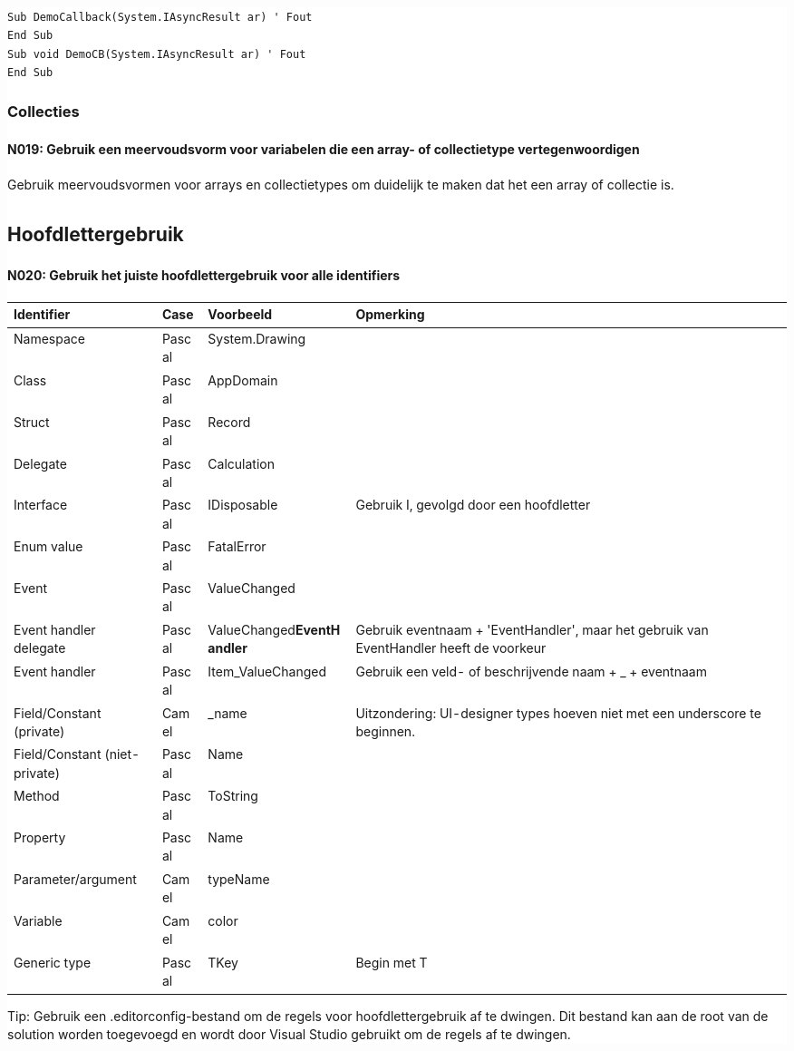 ```vbnet
Sub DemoCallback(System.IAsyncResult ar) ' Fout
End Sub
Sub void DemoCB(System.IAsyncResult ar) ' Fout
End Sub
```

### Collecties

#### N019: Gebruik een meervoudsvorm voor variabelen die een array- of collectietype vertegenwoordigen

Gebruik meervoudsvormen voor arrays en collectietypes om duidelijk te maken dat het een array of collectie is.

## Hoofdlettergebruik

#### N020: Gebruik het juiste hoofdlettergebruik voor alle identifiers

|**Identifier**|**Case**|**Voorbeeld**|**Opmerking**|
| :--- | :--- | :--- | :--- |
|Namespace|Pascal|System.Drawing||
|Class|Pascal|AppDomain||
|Struct|Pascal|Record||
|Delegate|Pascal|Calculation||
|Interface|Pascal|IDisposable|Gebruik I, gevolgd door een hoofdletter|
|Enum value|Pascal|FatalError||
|Event|Pascal|ValueChanged||
|Event handler delegate|Pascal|ValueChanged**EventHandler**|Gebruik eventnaam + 'EventHandler', maar het gebruik van EventHandler<T> heeft de voorkeur|
|Event handler|Pascal|Item\_ValueChanged|Gebruik een veld- of beschrijvende naam + \_ + eventnaam|
|Field/Constant (private)|Camel|\_name|Uitzondering: UI-designer types hoeven niet met een underscore te beginnen.|
|Field/Constant (niet-private)|Pascal|Name||
|Method|Pascal|ToString||
|Property|Pascal|Name||
|Parameter/argument|Camel|typeName||
|Variable|Camel|color||
|Generic type|Pascal|TKey|Begin met T|

Tip:
Gebruik een .editorconfig-bestand om de regels voor hoofdlettergebruik af te dwingen. Dit bestand kan aan de root van de solution worden toegevoegd en wordt door Visual Studio gebruikt om de regels af te dwingen.
